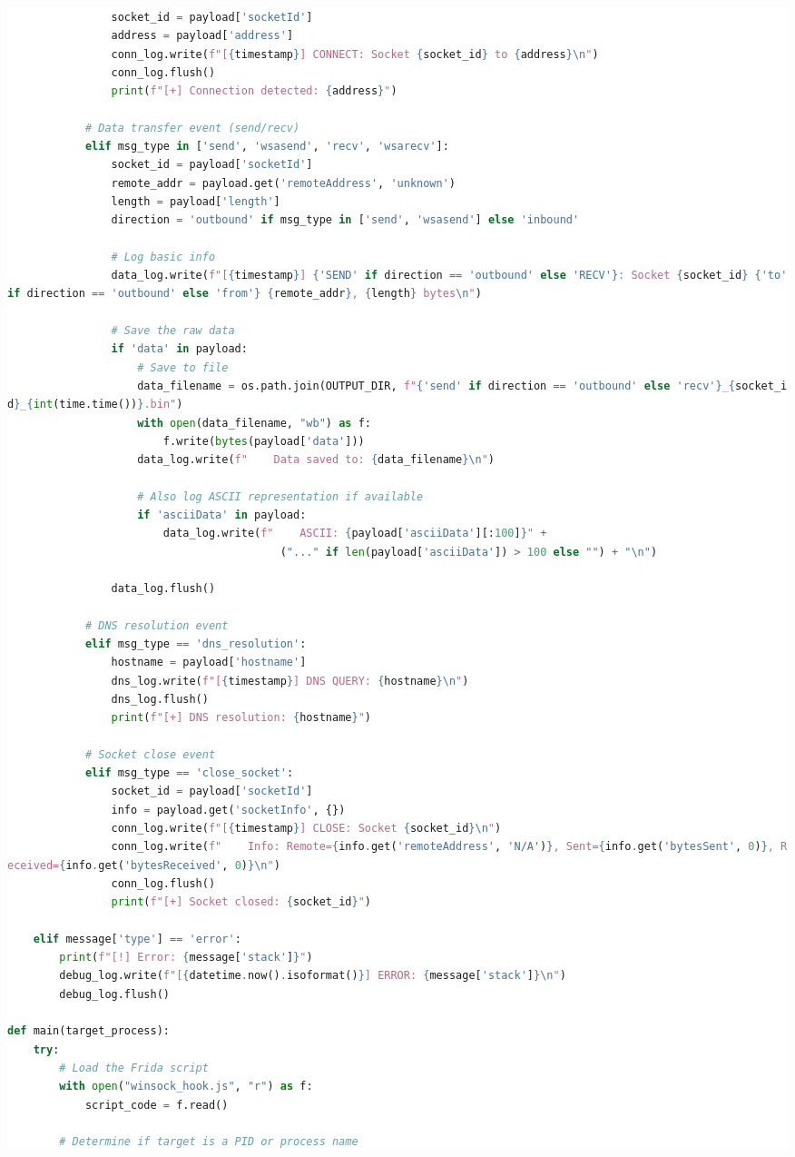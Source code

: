 ```python
                socket_id = payload['socketId']
                address = payload['address']
                conn_log.write(f"[{timestamp}] CONNECT: Socket {socket_id} to {address}\n")
                conn_log.flush()
                print(f"[+] Connection detected: {address}")
            
            # Data transfer event (send/recv)
            elif msg_type in ['send', 'wsasend', 'recv', 'wsarecv']:
                socket_id = payload['socketId']
                remote_addr = payload.get('remoteAddress', 'unknown')
                length = payload['length']
                direction = 'outbound' if msg_type in ['send', 'wsasend'] else 'inbound'
                
                # Log basic info
                data_log.write(f"[{timestamp}] {'SEND' if direction == 'outbound' else 'RECV'}: Socket {socket_id} {'to' if direction == 'outbound' else 'from'} {remote_addr}, {length} bytes\n")
                
                # Save the raw data
                if 'data' in payload:
                    # Save to file
                    data_filename = os.path.join(OUTPUT_DIR, f"{'send' if direction == 'outbound' else 'recv'}_{socket_id}_{int(time.time())}.bin")
                    with open(data_filename, "wb") as f:
                        f.write(bytes(payload['data']))
                    data_log.write(f"    Data saved to: {data_filename}\n")
                    
                    # Also log ASCII representation if available
                    if 'asciiData' in payload:
                        data_log.write(f"    ASCII: {payload['asciiData'][:100]}" + 
                                          ("..." if len(payload['asciiData']) > 100 else "") + "\n")
                
                data_log.flush()
            
            # DNS resolution event
            elif msg_type == 'dns_resolution':
                hostname = payload['hostname']
                dns_log.write(f"[{timestamp}] DNS QUERY: {hostname}\n")
                dns_log.flush()
                print(f"[+] DNS resolution: {hostname}")
            
            # Socket close event
            elif msg_type == 'close_socket':
                socket_id = payload['socketId']
                info = payload.get('socketInfo', {})
                conn_log.write(f"[{timestamp}] CLOSE: Socket {socket_id}\n")
                conn_log.write(f"    Info: Remote={info.get('remoteAddress', 'N/A')}, Sent={info.get('bytesSent', 0)}, Received={info.get('bytesReceived', 0)}\n")
                conn_log.flush()
                print(f"[+] Socket closed: {socket_id}")
                
    elif message['type'] == 'error':
        print(f"[!] Error: {message['stack']}")
        debug_log.write(f"[{datetime.now().isoformat()}] ERROR: {message['stack']}\n")
        debug_log.flush()

def main(target_process):
    try:
        # Load the Frida script
        with open("winsock_hook.js", "r") as f:
            script_code = f.read()
        
        # Determine if target is a PID or process name
```